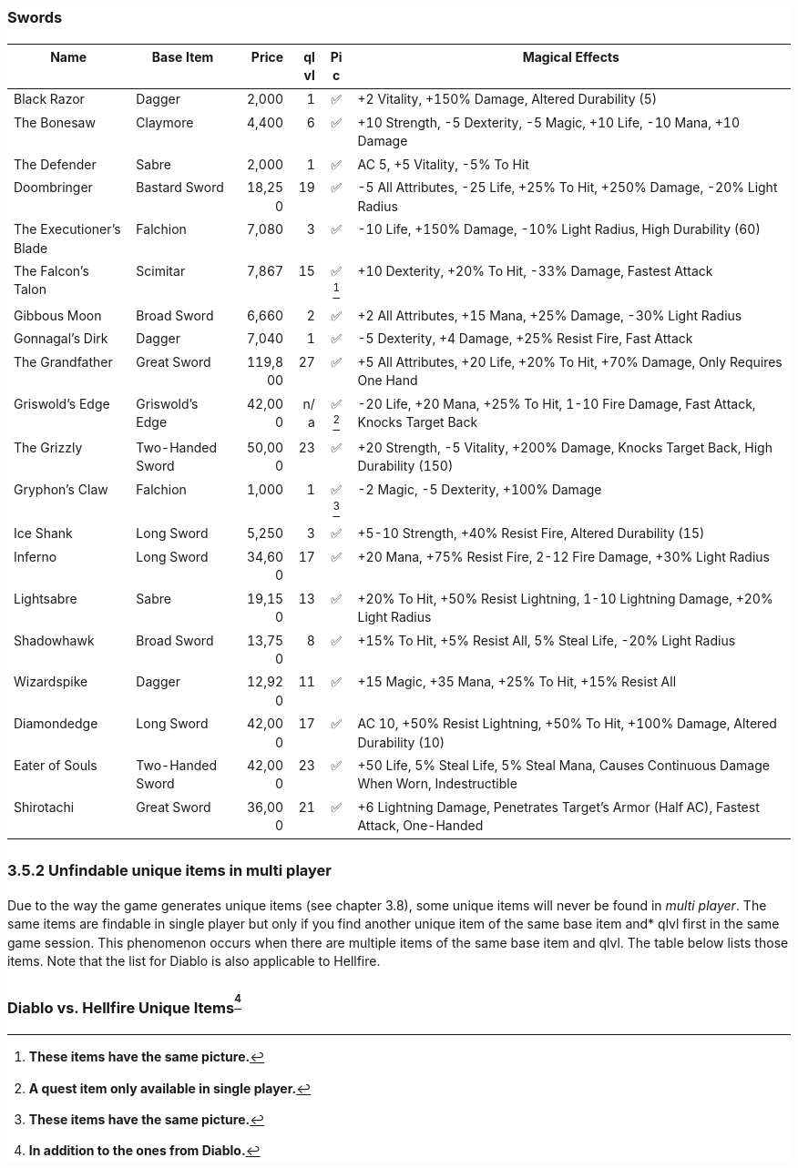 [^125]: **The Protector looks like a club when on the ground.**


### Swords

| **Name**              | **Base Item**       | **Price**  | **qlvl** | **Pic** | **Magical Effects** |
|----------------------|------------------|-----------:|---------:|:------:|-----------------------------------------------------------|
| Black Razor        | Dagger           | 2,000      | 1        | ✅      | +2 Vitality, +150% Damage, Altered Durability (5) |
| The Bonesaw        | Claymore         | 4,400      | 6        | ✅      | +10 Strength, -5 Dexterity, -5 Magic, +10 Life, -10 Mana, +10 Damage |
| The Defender       | Sabre            | 2,000      | 1        | ✅      | AC 5, +5 Vitality, -5% To Hit |
| Doombringer        | Bastard Sword    | 18,250     | 19       | ✅      | -5 All Attributes, -25 Life, +25% To Hit, +250% Damage, -20% Light Radius |
| The Executioner’s Blade | Falchion   | 7,080      | 3        | ✅      | -10 Life, +150% Damage, -10% Light Radius, High Durability (60) |
| The Falcon’s Talon | Scimitar         | 7,867      | 15       | ✅[^126] | +10 Dexterity, +20% To Hit, -33% Damage, Fastest Attack |
| Gibbous Moon       | Broad Sword      | 6,660      | 2        | ✅      | +2 All Attributes, +15 Mana, +25% Damage, -30% Light Radius |
| Gonnagal’s Dirk    | Dagger           | 7,040      | 1        | ✅      | -5 Dexterity, +4 Damage, +25% Resist Fire, Fast Attack |
| The Grandfather    | Great Sword      | 119,800    | 27       | ✅      | +5 All Attributes, +20 Life, +20% To Hit, +70% Damage, Only Requires One Hand |
| Griswold’s Edge    | Griswold’s Edge  | 42,000     | n/a      | ✅[^127] | -20 Life, +20 Mana, +25% To Hit, 1-10 Fire Damage, Fast Attack, Knocks Target Back |
| The Grizzly        | Two-Handed Sword | 50,000     | 23       | ✅      | +20 Strength, -5 Vitality, +200% Damage, Knocks Target Back, High Durability (150) |
| Gryphon’s Claw     | Falchion         | 1,000      | 1        | ✅[^126] | -2 Magic, -5 Dexterity, +100% Damage |
| Ice Shank          | Long Sword       | 5,250      | 3        | ✅      | +5-10 Strength, +40% Resist Fire, Altered Durability (15) |
| Inferno            | Long Sword       | 34,600     | 17       | ✅      | +20 Mana, +75% Resist Fire, 2-12 Fire Damage, +30% Light Radius |
| Lightsabre         | Sabre            | 19,150     | 13       | ✅      | +20% To Hit, +50% Resist Lightning, 1-10 Lightning Damage, +20% Light Radius |
| Shadowhawk        | Broad Sword      | 13,750     | 8        | ✅      | +15% To Hit, +5% Resist All, 5% Steal Life, -20% Light Radius |
| Wizardspike        | Dagger           | 12,920     | 11       | ✅      | +15 Magic, +35 Mana, +25% To Hit, +15% Resist All |
| Diamondedge        | Long Sword       | 42,000     | 17       | ✅      | AC 10, +50% Resist Lightning, +50% To Hit, +100% Damage, Altered Durability (10) |
| Eater of Souls     | Two-Handed Sword | 42,000     | 23       | ✅      | +50 Life, 5% Steal Life, 5% Steal Mana, Causes Continuous Damage When Worn, Indestructible |
| Shirotachi         | Great Sword      | 36,000     | 21       | ✅      | +6 Lightning Damage, Penetrates Target’s Armor (Half AC), Fastest Attack, One-Handed |

[^126]: **These items have the same picture.**  
[^127]: **A quest item only available in single player.**  
[^128]: **This item actually has the unique picture of the same item it is based on, so for all practical reasons it doesn’t really have a unique picture.**  



### 3.5.2 Unfindable unique items in multi player

Due to the way the game generates unique items (see chapter 3.8), some unique items will never be found in *multi player*. The same items are findable in single player but only if you find another unique item of the same base item and* qlvl first in the same game session. This phenomenon occurs when there are multiple items of the same base item and qlvl. The table below lists those items. Note that the list for Diablo is also applicable to Hellfire.

### Diablo vs. Hellfire Unique Items<sup>[^129]</sup>


[^98]: **A quest item only available in single player.**  
[^99]: **These items share the same picture.**  
[^100]: **A quest item.**  
[^101]: **These items share the same picture, which is that of a normal axe.**  
[^102]: **Applies to the total damage.**  
[^103]: **A quest item only available in single player.**  
[^104]: **These items share the same picture, which is that of a normal great axe.**  
[^105]: **These items share the same picture.**  
[^106]: **The fire arrow damage is listed twice, but the real fire damage is only applied once and is in the range of 1-6.**  
[^107]: **Will cast a Lightning spell when fired.**  
[^108]: **Will cast a Fireball when fired.**  
[^109]: **These items actually have the unique picture of the same item they are based on, so for all practical reasons, they don’t really have a unique picture.**  
[^110]: **Applies to total damage.**  
[^111]: **Does not exist in *Hellfire* and is not possible to find in *multiplayer* in *Diablo*, only in *single-player*. Still very rare in single-player (see chapter 3.5.2 for more information). It also seems that although findable in single-player, it will morph as soon as a new game is started or loaded.**  
[^112]: **These items have the same picture.**  
[^113]: **If you wear both a *Gotterdamerung* and a *Constricting Ring*, your resistance would still be 0%.**  
[^114]: **A quest item only available in *single-player*.**  
[^115]: **A quest item only available in *single-player*.**  
[^116]: **These items have the same picture. The *Helm of Sprits* looks like a crown when on the ground.**  
[^117]: **The effect is +75%, *not* max resistance.** If you wear both a *Gotterdamerung* and a *Constricting Ring*, your resistance would still be 0%. Similarly, if you use an item that decreases any resistance, the final value may not be 75%.  
[^118]: **If you are using Mana Shield, the damage will be taken from your mana instead.** Due to rounding errors, the actual value may not be correctly reduced. See chapter 6.1.1 for more information.  
[^119]: **A quest item only available in *single-player*.**  
[^120]: **Has an effect equivalent to "of Puncturing".** In *Diablo*, adds +4-12 To Hit. In *Hellfire*, it reduces AC by 87.5% (or 12.5% if Barbarian, making any monster’s AC = 0), making it more effective than other suffixes with similar properties.  
[^121]: **A quest item, not truly a unique item.**  
[^122]: **These items share the same picture.**  
[^123]: **The Deflector has a normal Buckler’s sprite.**  
[^124]: **Both versions of Stormshield use the normal Gothic Shield sprite.**  
[^129]: **In addition to the ones from Diablo.**  
[^130]: **It seems that although findable in single player, it will morph as soon as a new game is started or loaded.**  
[^131]: **In multiplayer, only the first unique item of each base type is findable.**  